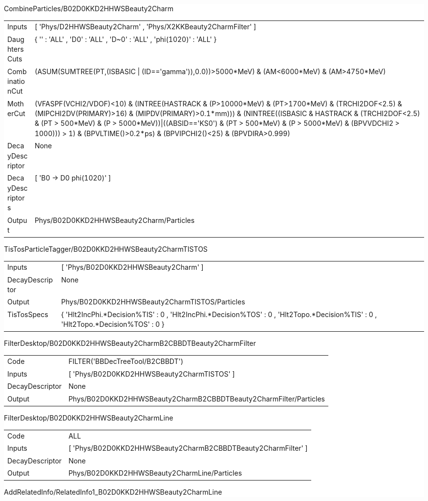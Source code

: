 CombineParticles/B02D0KKD2HHWSBeauty2Charm

|                  |                                                                                                                                                                                                                                                                                                                                                                                                          |
|------------------|----------------------------------------------------------------------------------------------------------------------------------------------------------------------------------------------------------------------------------------------------------------------------------------------------------------------------------------------------------------------------------------------------------|
| Inputs           | [ 'Phys/D2HHWSBeauty2Charm' , 'Phys/X2KKBeauty2CharmFilter' ]                                                                                                                                                                                                                                                                                                                                          |
| DaughtersCuts    | { '' : 'ALL' , 'D0' : 'ALL' , 'D~0' : 'ALL' , 'phi(1020)' : 'ALL' }                                                                                                                                                                                                                                                                                                                                      |
| CombinationCut   | (ASUM(SUMTREE(PT,(ISBASIC \| (ID=='gamma')),0.0))\>5000\*MeV) & (AM\<6000\*MeV) & (AM\>4750\*MeV)                                                                                                                                                                                                                                                                                                        |
| MotherCut        | (VFASPF(VCHI2/VDOF)\<10) & (INTREE(HASTRACK & (P\>10000\*MeV) & (PT\>1700\*MeV) & (TRCHI2DOF\<2.5) & (MIPCHI2DV(PRIMARY)\>16) & (MIPDV(PRIMARY)\>0.1\*mm))) & (NINTREE((ISBASIC & HASTRACK & (TRCHI2DOF\<2.5) & (PT \> 500\*MeV) & (P \> 5000\*MeV))\|((ABSID=='KS0') & (PT \> 500\*MeV) & (P \> 5000\*MeV) & (BPVVDCHI2 \> 1000))) \> 1) & (BPVLTIME()\>0.2\*ps) & (BPVIPCHI2()\<25) & (BPVDIRA\>0.999) |
| DecayDescriptor  | None                                                                                                                                                                                                                                                                                                                                                                                                     |
| DecayDescriptors | [ 'B0 -\> D0 phi(1020)' ]                                                                                                                                                                                                                                                                                                                                                                              |
| Output           | Phys/B02D0KKD2HHWSBeauty2Charm/Particles                                                                                                                                                                                                                                                                                                                                                                 |

TisTosParticleTagger/B02D0KKD2HHWSBeauty2CharmTISTOS

|                 |                                                                                                                                       |
|-----------------|---------------------------------------------------------------------------------------------------------------------------------------|
| Inputs          | [ 'Phys/B02D0KKD2HHWSBeauty2Charm' ]                                                                                                |
| DecayDescriptor | None                                                                                                                                  |
| Output          | Phys/B02D0KKD2HHWSBeauty2CharmTISTOS/Particles                                                                                        |
| TisTosSpecs     | { 'Hlt2IncPhi.\*Decision%TIS' : 0 , 'Hlt2IncPhi.\*Decision%TOS' : 0 , 'Hlt2Topo.\*Decision%TIS' : 0 , 'Hlt2Topo.\*Decision%TOS' : 0 } |

FilterDesktop/B02D0KKD2HHWSBeauty2CharmB2CBBDTBeauty2CharmFilter

|                 |                                                                   |
|-----------------|-------------------------------------------------------------------|
| Code            | FILTER('BBDecTreeTool/B2CBBDT')                                   |
| Inputs          | [ 'Phys/B02D0KKD2HHWSBeauty2CharmTISTOS' ]                      |
| DecayDescriptor | None                                                              |
| Output          | Phys/B02D0KKD2HHWSBeauty2CharmB2CBBDTBeauty2CharmFilter/Particles |

FilterDesktop/B02D0KKD2HHWSBeauty2CharmLine

|                 |                                                                 |
|-----------------|-----------------------------------------------------------------|
| Code            | ALL                                                             |
| Inputs          | [ 'Phys/B02D0KKD2HHWSBeauty2CharmB2CBBDTBeauty2CharmFilter' ] |
| DecayDescriptor | None                                                            |
| Output          | Phys/B02D0KKD2HHWSBeauty2CharmLine/Particles                    |

AddRelatedInfo/RelatedInfo1_B02D0KKD2HHWSBeauty2CharmLine
